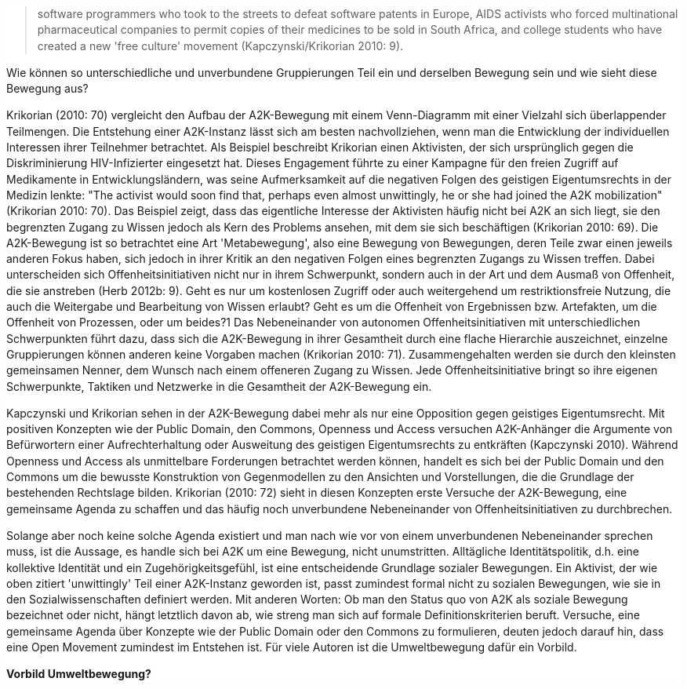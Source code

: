 > software programmers who took to the streets to defeat software patents in Europe, AIDS activists who forced multinational pharmaceutical companies to permit copies of their medicines to be sold in South Africa, and college students who have created a new 'free culture' movement (Kapczynski/Krikorian 2010: 9).

Wie können so unterschiedliche und unverbundene Gruppierungen Teil ein und derselben Bewegung sein und wie sieht diese Bewegung aus?

Krikorian (2010: 70) vergleicht den Aufbau der A2K-Bewegung mit einem Venn-Diagramm mit einer Vielzahl sich überlappender Teilmengen. Die Entstehung einer A2K-Instanz lässt sich am besten nachvollziehen, wenn man die Entwicklung der individuellen Interessen ihrer Teilnehmer betrachtet. Als Beispiel beschreibt Krikorian einen Aktivisten, der sich ursprünglich gegen die Diskriminierung HIV-Infizierter eingesetzt hat. Dieses Engagement führte zu einer Kampagne für den freien Zugriff auf Medikamente in Entwicklungsländern, was seine Aufmerksamkeit auf die negativen Folgen des geistigen Eigentumsrechts in der Medizin lenkte: "The activist would soon find that, perhaps even almost unwittingly, he or she had joined the A2K mobilization" (Krikorian 2010: 70). Das Beispiel zeigt, dass das eigentliche Interesse der Aktivisten häufig nicht bei A2K an sich liegt, sie den begrenzten Zugang zu Wissen jedoch als Kern des Problems ansehen, mit dem sie sich beschäftigen (Krikorian 2010: 69). Die A2K-Bewegung ist so betrachtet eine Art 'Metabewegung', also eine Bewegung von Bewegungen, deren Teile zwar einen jeweils anderen Fokus haben, sich jedoch in ihrer Kritik an den negativen Folgen eines begrenzten Zugangs zu Wissen treffen. Dabei unterscheiden sich Offenheitsinitiativen nicht nur in ihrem Schwerpunkt, sondern auch in der Art und dem Ausmaß von Offenheit, die sie anstreben (Herb 2012b: 9). Geht es nur um kostenlosen Zugriff oder auch weitergehend um restriktionsfreie Nutzung, die auch die Weitergabe und Bearbeitung von Wissen erlaubt? Geht es um die Offenheit von Ergebnissen bzw. Artefakten, um die Offenheit von Prozessen, oder um beides?1 Das Nebeneinander von autonomen Offenheitsinitiativen mit unterschiedlichen Schwerpunkten führt dazu, dass sich die A2K-Bewegung in ihrer Gesamtheit durch eine flache Hierarchie auszeichnet, einzelne Gruppierungen können anderen keine Vorgaben machen (Krikorian 2010: 71). Zusammengehalten werden sie durch den kleinsten gemeinsamen Nenner, dem Wunsch nach einem offeneren Zugang zu Wissen. Jede Offenheitsinitiative bringt so ihre eigenen Schwerpunkte, Taktiken und Netzwerke in die Gesamtheit der A2K-Bewegung ein.

Kapczynski und Krikorian sehen in der A2K-Bewegung dabei mehr als nur eine Opposition gegen geistiges Eigentumsrecht. Mit positiven Konzepten wie der Public Domain, den Commons, Openness und Access versuchen A2K-Anhänger die Argumente von Befürwortern einer Aufrechterhaltung oder Ausweitung des geistigen Eigentumsrechts zu entkräften (Kapczynski 2010). Während Openness und Access als unmittelbare Forderungen betrachtet werden können, handelt es sich bei der Public Domain und den Commons um die bewusste Konstruktion von Gegenmodellen zu den Ansichten und Vorstellungen, die die Grundlage der bestehenden Rechtslage bilden. Krikorian (2010: 72) sieht in diesen Konzepten erste Versuche der A2K-Bewegung, eine gemeinsame Agenda zu schaffen und das häufig noch unverbundene Nebeneinander von Offenheitsinitiativen zu durchbrechen.

Solange aber noch keine solche Agenda existiert und man nach wie vor von einem unverbundenen Nebeneinander sprechen muss, ist die Aussage, es handle sich bei A2K um eine Bewegung, nicht unumstritten. Alltägliche Identitätspolitik, d.h. eine kollektive Identität und ein Zugehörigkeitsgefühl, ist eine entscheidende Grundlage sozialer Bewegungen. Ein Aktivist, der wie oben zitiert 'unwittingly' Teil einer A2K-Instanz geworden ist, passt zumindest formal nicht zu sozialen Bewegungen, wie sie in den Sozialwissenschaften definiert werden. Mit anderen Worten: Ob man den Status quo von A2K als soziale Bewegung bezeichnet oder nicht, hängt letztlich davon ab, wie streng man sich auf formale Definitionskriterien beruft. Versuche, eine gemeinsame Agenda über Konzepte wie der Public Domain oder den Commons zu formulieren, deuten jedoch darauf hin, dass eine Open Movement zumindest im Entstehen ist. Für viele Autoren ist die Umweltbewegung dafür ein Vorbild.

**Vorbild Umweltbewegung?**
